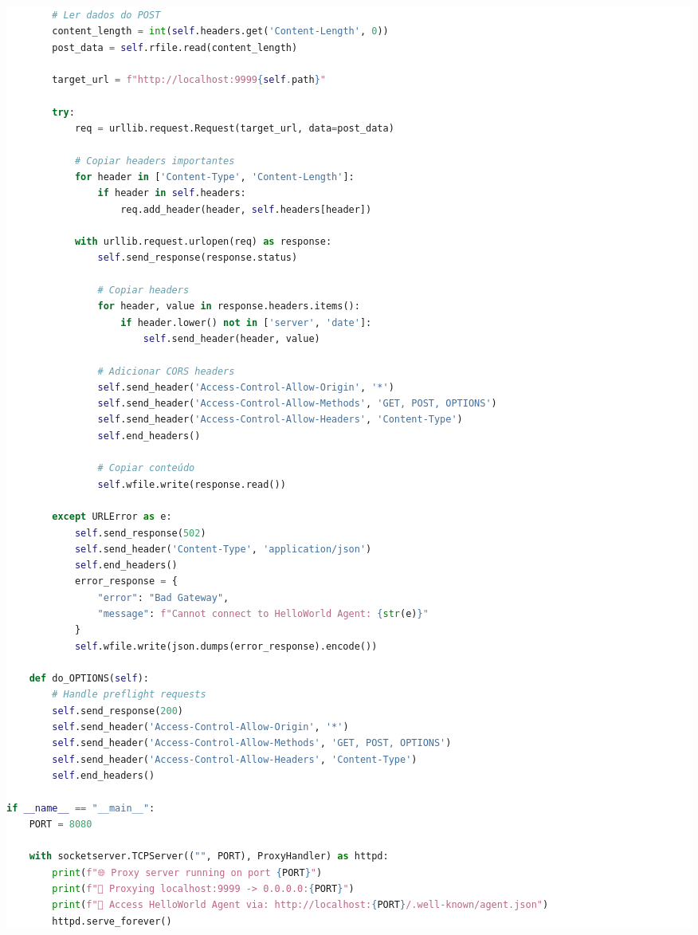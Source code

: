 ```python
        # Ler dados do POST
        content_length = int(self.headers.get('Content-Length', 0))
        post_data = self.rfile.read(content_length)
        
        target_url = f"http://localhost:9999{self.path}"
        
        try:
            req = urllib.request.Request(target_url, data=post_data)
            
            # Copiar headers importantes
            for header in ['Content-Type', 'Content-Length']:
                if header in self.headers:
                    req.add_header(header, self.headers[header])
            
            with urllib.request.urlopen(req) as response:
                self.send_response(response.status)
                
                # Copiar headers
                for header, value in response.headers.items():
                    if header.lower() not in ['server', 'date']:
                        self.send_header(header, value)
                
                # Adicionar CORS headers
                self.send_header('Access-Control-Allow-Origin', '*')
                self.send_header('Access-Control-Allow-Methods', 'GET, POST, OPTIONS')
                self.send_header('Access-Control-Allow-Headers', 'Content-Type')
                self.end_headers()
                
                # Copiar conteúdo
                self.wfile.write(response.read())
                
        except URLError as e:
            self.send_response(502)
            self.send_header('Content-Type', 'application/json')
            self.end_headers()
            error_response = {
                "error": "Bad Gateway", 
                "message": f"Cannot connect to HelloWorld Agent: {str(e)}"
            }
            self.wfile.write(json.dumps(error_response).encode())
    
    def do_OPTIONS(self):
        # Handle preflight requests
        self.send_response(200)
        self.send_header('Access-Control-Allow-Origin', '*')
        self.send_header('Access-Control-Allow-Methods', 'GET, POST, OPTIONS')
        self.send_header('Access-Control-Allow-Headers', 'Content-Type')
        self.end_headers()

if __name__ == "__main__":
    PORT = 8080
    
    with socketserver.TCPServer(("", PORT), ProxyHandler) as httpd:
        print(f"🌐 Proxy server running on port {PORT}")
        print(f"🔗 Proxying localhost:9999 -> 0.0.0.0:{PORT}")
        print(f"📡 Access HelloWorld Agent via: http://localhost:{PORT}/.well-known/agent.json")
        httpd.serve_forever()
```
